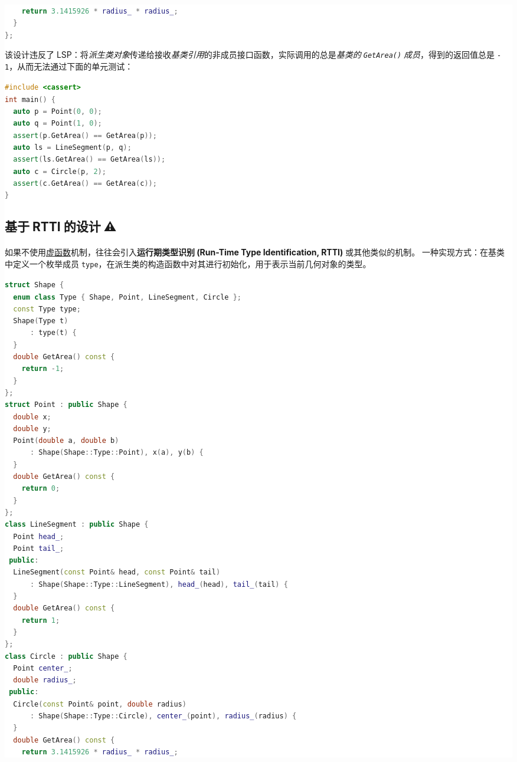 ```cpp
    return 3.1415926 * radius_ * radius_;
  }
};
```
该设计违反了 LSP：将*派生类对象*传递给接收*基类引用*的非成员接口函数，实际调用的总是*基类的 `GetArea()` 成员*，得到的返回值总是 `-1`，从而无法通过下面的单元测试：
```cpp
#include <cassert>
int main() {
  auto p = Point(0, 0);
  auto q = Point(1, 0);
  assert(p.GetArea() == GetArea(p));
  auto ls = LineSegment(p, q);
  assert(ls.GetArea() == GetArea(ls));
  auto c = Circle(p, 2);
  assert(c.GetArea() == GetArea(c));
}
```

## 基于 RTTI 的设计 ⚠️<a href id="RTTI"></a>
如果不使用[虚函数](#virtual)机制，往往会引入**运行期类型识别 (Run-Time Type Identification, RTTI)** 或其他类似的机制。
一种实现方式：在基类中定义一个枚举成员 `type`，在派生类的构造函数中对其进行初始化，用于表示当前几何对象的类型。

```cpp
struct Shape {
  enum class Type { Shape, Point, LineSegment, Circle };
  const Type type;
  Shape(Type t)
      : type(t) {
  }
  double GetArea() const {
    return -1;
  }
};
struct Point : public Shape {
  double x;
  double y;
  Point(double a, double b)
      : Shape(Shape::Type::Point), x(a), y(b) {
  }
  double GetArea() const {
    return 0;
  }
};
class LineSegment : public Shape {
  Point head_;
  Point tail_;
 public:
  LineSegment(const Point& head, const Point& tail)
      : Shape(Shape::Type::LineSegment), head_(head), tail_(tail) {
  }
  double GetArea() const {
    return 1;
  }
};
class Circle : public Shape {
  Point center_;
  double radius_;
 public:
  Circle(const Point& point, double radius)
      : Shape(Shape::Type::Circle), center_(point), radius_(radius) {
  }
  double GetArea() const {
    return 3.1415926 * radius_ * radius_;
```